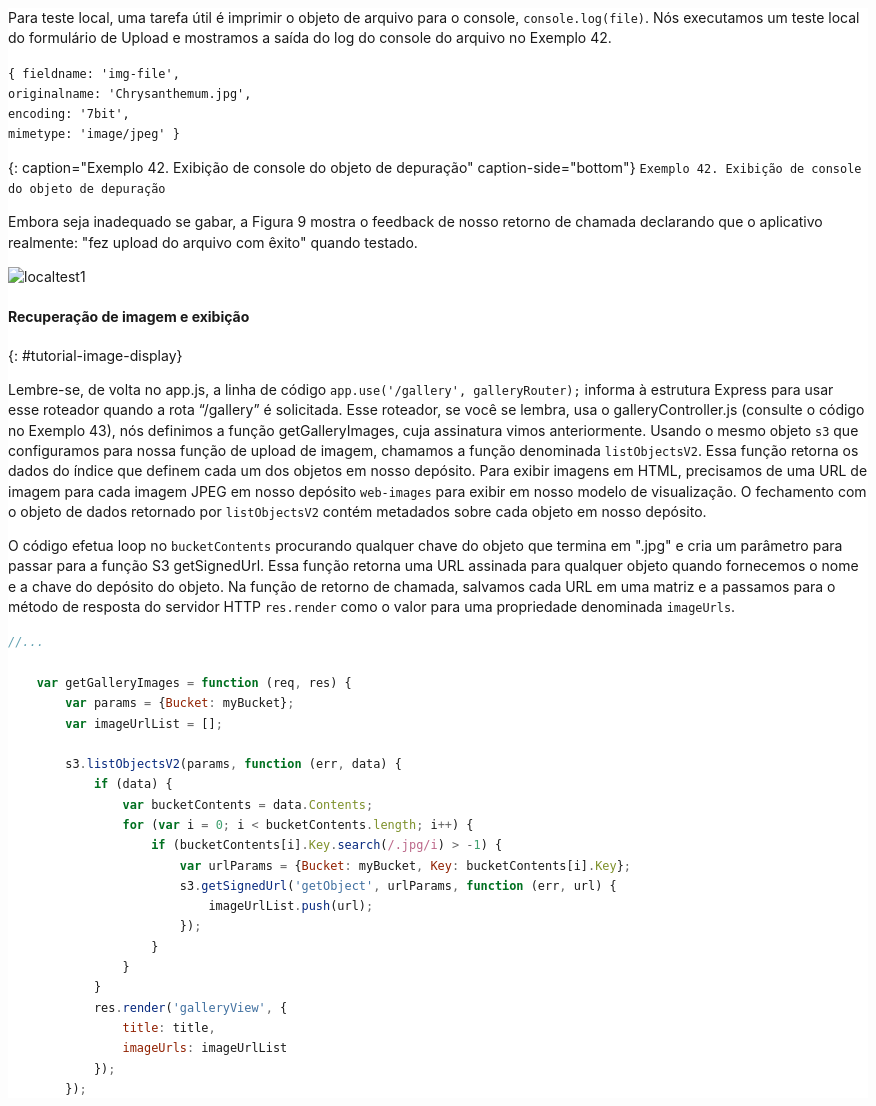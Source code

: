 Para teste local, uma
tarefa útil é imprimir o objeto de arquivo para o console, `console.log(file)`.
Nós executamos um teste local do formulário de Upload e mostramos a saída do
log do console do arquivo no Exemplo 42.

```
{ fieldname: 'img-file',
originalname: 'Chrysanthemum.jpg',
encoding: '7bit',
mimetype: 'image/jpeg' }
```
{: caption="Exemplo 42. Exibição de console do objeto de depuração" caption-side="bottom"}
`Exemplo 42. Exibição de console do objeto de depuração`

Embora seja inadequado se gabar, a Figura 9 mostra o feedback de nosso retorno de chamada
declarando que o aplicativo realmente: "fez upload do arquivo com êxito" quando testado.

![localtest1](https://s3.us.cloud-object-storage.appdomain.cloud/docs-resources/web-app-tutorial-019-success.jpg)

#### Recuperação de imagem e exibição
{: #tutorial-image-display}

Lembre-se, de volta no app.js, a linha de código `app.use('/gallery', galleryRouter);`
informa à estrutura Express para usar esse roteador quando a rota “/gallery” é solicitada.
Esse roteador, se você se lembra, usa o galleryController.js (consulte o código no Exemplo 43), nós definimos a
função getGalleryImages, cuja assinatura vimos anteriormente. Usando o mesmo objeto `s3`
que configuramos para nossa função de upload de imagem, chamamos a função denominada
`listObjectsV2`. Essa função retorna os dados do índice que definem cada um dos
objetos em nosso depósito. Para exibir imagens em HTML, precisamos de uma URL de imagem para cada
imagem JPEG em nosso depósito `web-images` para exibir em nosso modelo de visualização. O
fechamento com o objeto de dados retornado por `listObjectsV2` contém metadados
sobre cada objeto em nosso depósito. 

O código efetua loop no `bucketContents` procurando qualquer chave do objeto que termina em ".jpg" e
cria um parâmetro para passar para a função S3 getSignedUrl. Essa
função retorna uma URL assinada para qualquer objeto quando fornecemos o
nome e a chave do depósito do objeto. Na função de retorno de chamada, salvamos cada URL
em uma matriz e a passamos para o método de resposta do servidor HTTP `res.render`
como o valor para uma propriedade denominada `imageUrls`.

```javascript
//...
    
    var getGalleryImages = function (req, res) {
        var params = {Bucket: myBucket};
        var imageUrlList = [];
        
        s3.listObjectsV2(params, function (err, data) {    
            if (data) {
                var bucketContents = data.Contents;
                for (var i = 0; i < bucketContents.length; i++) {
                    if (bucketContents[i].Key.search(/.jpg/i) > -1) {
                        var urlParams = {Bucket: myBucket, Key: bucketContents[i].Key};
                        s3.getSignedUrl('getObject', urlParams, function (err, url) {
                            imageUrlList.push(url);
                        });
                    }
                }
            }
            res.render('galleryView', {
                title: title,
                imageUrls: imageUrlList
            });
        });
```